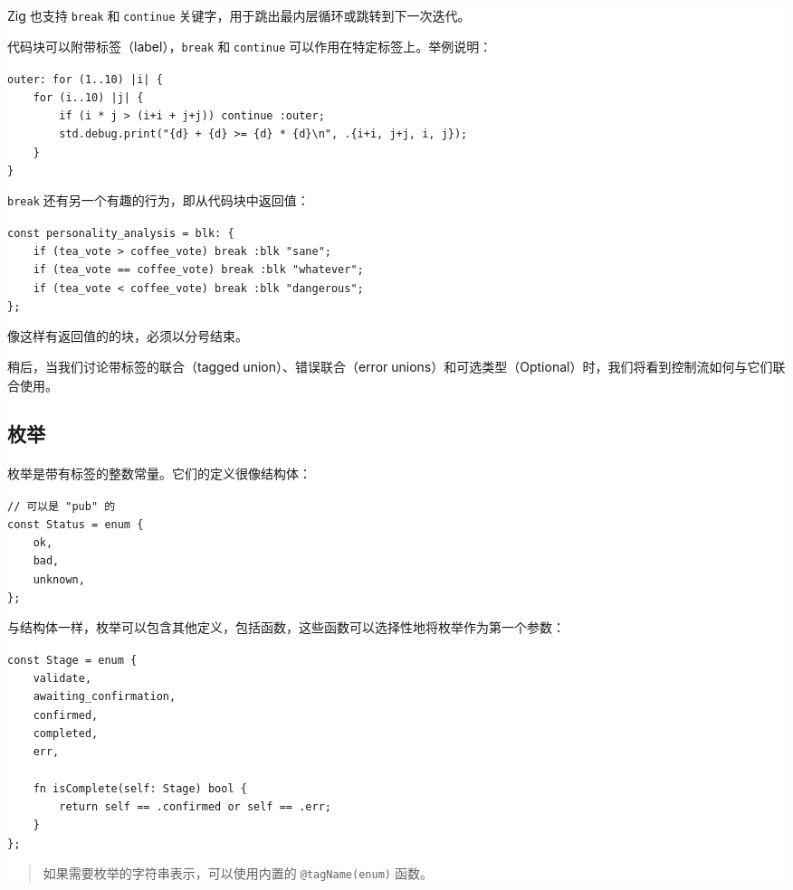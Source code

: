 Zig 也支持 `break` 和 `continue` 关键字，用于跳出最内层循环或跳转到下一次迭代。

代码块可以附带标签（label），`break` 和 `continue` 可以作用在特定标签上。举例说明：

```zig
outer: for (1..10) |i| {
	for (i..10) |j| {
		if (i * j > (i+i + j+j)) continue :outer;
		std.debug.print("{d} + {d} >= {d} * {d}\n", .{i+i, j+j, i, j});
	}
}
```

`break` 还有另一个有趣的行为，即从代码块中返回值：

```zig
const personality_analysis = blk: {
	if (tea_vote > coffee_vote) break :blk "sane";
	if (tea_vote == coffee_vote) break :blk "whatever";
	if (tea_vote < coffee_vote) break :blk "dangerous";
};
```

像这样有返回值的的块，必须以分号结束。

稍后，当我们讨论带标签的联合（tagged union）、错误联合（error unions）和可选类型（Optional）时，我们将看到控制流如何与它们联合使用。

## 枚举

枚举是带有标签的整数常量。它们的定义很像结构体：

```zig
// 可以是 "pub" 的
const Status = enum {
	ok,
	bad,
	unknown,
};
```

与结构体一样，枚举可以包含其他定义，包括函数，这些函数可以选择性地将枚举作为第一个参数：

```zig
const Stage = enum {
	validate,
	awaiting_confirmation,
	confirmed,
	completed,
	err,

	fn isComplete(self: Stage) bool {
		return self == .confirmed or self == .err;
	}
};
```

> 如果需要枚举的字符串表示，可以使用内置的 `@tagName(enum)` 函数。
